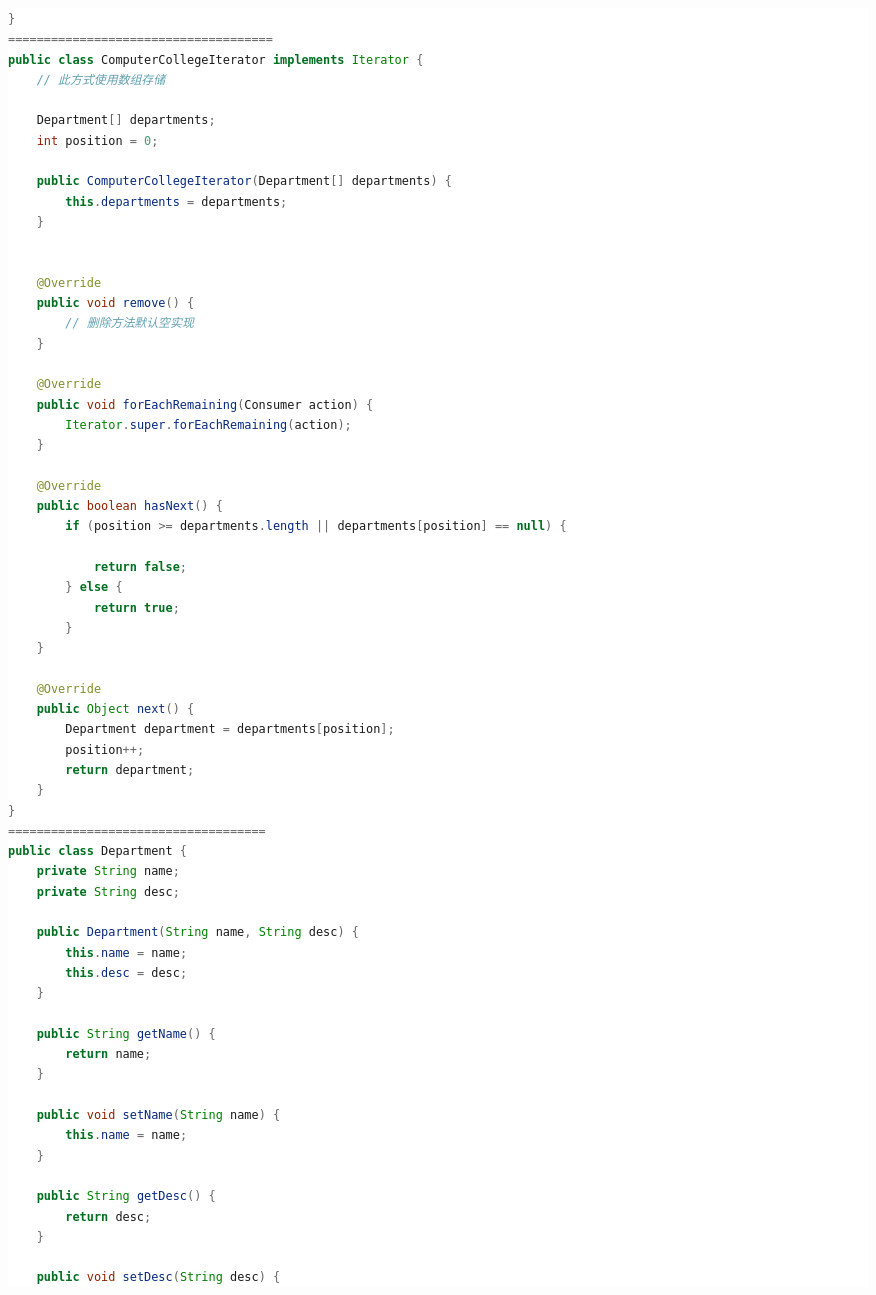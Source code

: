   ```java
  }
  =====================================
  public class ComputerCollegeIterator implements Iterator {
      // 此方式使用数组存储
  
      Department[] departments;
      int position = 0;
  
      public ComputerCollegeIterator(Department[] departments) {
          this.departments = departments;
      }
  
  
      @Override
      public void remove() {
          // 删除方法默认空实现
      }
  
      @Override
      public void forEachRemaining(Consumer action) {
          Iterator.super.forEachRemaining(action);
      }
  
      @Override
      public boolean hasNext() {
          if (position >= departments.length || departments[position] == null) {
  
              return false;
          } else {
              return true;
          }
      }
  
      @Override
      public Object next() {
          Department department = departments[position];
          position++;
          return department;
      }
  }
  ====================================
  public class Department {
      private String name;
      private String desc;
  
      public Department(String name, String desc) {
          this.name = name;
          this.desc = desc;
      }
  
      public String getName() {
          return name;
      }
  
      public void setName(String name) {
          this.name = name;
      }
  
      public String getDesc() {
          return desc;
      }
  
      public void setDesc(String desc) {
  ```